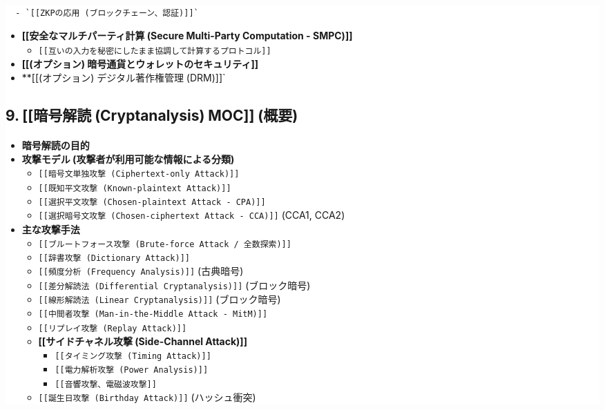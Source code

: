       - `[[ZKPの応用 (ブロックチェーン、認証)]]`
   - **[[安全なマルチパーティ計算 (Secure Multi-Party Computation - SMPC)]]**
      - `[[互いの入力を秘密にしたまま協調して計算するプロトコル]]`
   - **[[(オプション) 暗号通貨とウォレットのセキュリティ]]**
   - **[[(オプション) デジタル著作権管理 (DRM)]]`

## 9. [[暗号解読 (Cryptanalysis) MOC]] (概要)
   - **暗号解読の目的**
   - **攻撃モデル (攻撃者が利用可能な情報による分類)**
      - `[[暗号文単独攻撃 (Ciphertext-only Attack)]]`
      - `[[既知平文攻撃 (Known-plaintext Attack)]]`
      - `[[選択平文攻撃 (Chosen-plaintext Attack - CPA)]]`
      - `[[選択暗号文攻撃 (Chosen-ciphertext Attack - CCA)]]` (CCA1, CCA2)
   - **主な攻撃手法**
      - `[[ブルートフォース攻撃 (Brute-force Attack / 全数探索)]]`
      - `[[辞書攻撃 (Dictionary Attack)]]`
      - `[[頻度分析 (Frequency Analysis)]]` (古典暗号)
      - `[[差分解読法 (Differential Cryptanalysis)]]` (ブロック暗号)
      - `[[線形解読法 (Linear Cryptanalysis)]]` (ブロック暗号)
      - `[[中間者攻撃 (Man-in-the-Middle Attack - MitM)]]`
      - `[[リプレイ攻撃 (Replay Attack)]]`
      - **[[サイドチャネル攻撃 (Side-Channel Attack)]]**
         - `[[タイミング攻撃 (Timing Attack)]]`
         - `[[電力解析攻撃 (Power Analysis)]]`
         - `[[音響攻撃、電磁波攻撃]]`
      - `[[誕生日攻撃 (Birthday Attack)]]` (ハッシュ衝突)
